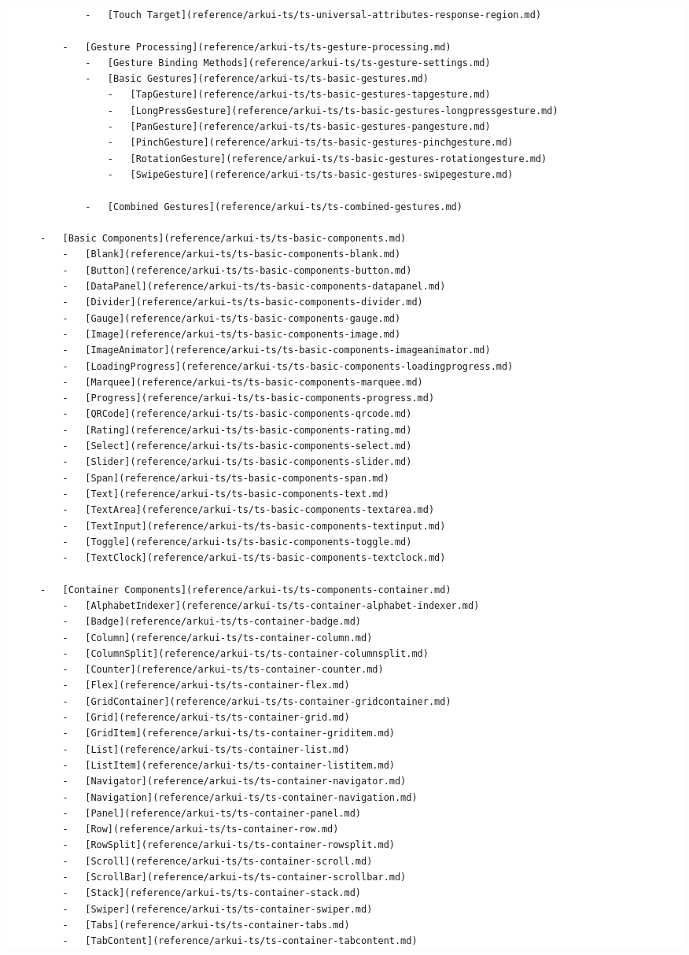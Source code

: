                   -   [Touch Target](reference/arkui-ts/ts-universal-attributes-response-region.md)
    
              -   [Gesture Processing](reference/arkui-ts/ts-gesture-processing.md)
                  -   [Gesture Binding Methods](reference/arkui-ts/ts-gesture-settings.md)
                  -   [Basic Gestures](reference/arkui-ts/ts-basic-gestures.md)
                      -   [TapGesture](reference/arkui-ts/ts-basic-gestures-tapgesture.md)
                      -   [LongPressGesture](reference/arkui-ts/ts-basic-gestures-longpressgesture.md)
                      -   [PanGesture](reference/arkui-ts/ts-basic-gestures-pangesture.md)
                      -   [PinchGesture](reference/arkui-ts/ts-basic-gestures-pinchgesture.md)
                      -   [RotationGesture](reference/arkui-ts/ts-basic-gestures-rotationgesture.md)
                      -   [SwipeGesture](reference/arkui-ts/ts-basic-gestures-swipegesture.md)
    
                  -   [Combined Gestures](reference/arkui-ts/ts-combined-gestures.md)
    
          -   [Basic Components](reference/arkui-ts/ts-basic-components.md)
              -   [Blank](reference/arkui-ts/ts-basic-components-blank.md)
              -   [Button](reference/arkui-ts/ts-basic-components-button.md)
              -   [DataPanel](reference/arkui-ts/ts-basic-components-datapanel.md)
              -   [Divider](reference/arkui-ts/ts-basic-components-divider.md)
              -   [Gauge](reference/arkui-ts/ts-basic-components-gauge.md)
              -   [Image](reference/arkui-ts/ts-basic-components-image.md)
              -   [ImageAnimator](reference/arkui-ts/ts-basic-components-imageanimator.md)
              -   [LoadingProgress](reference/arkui-ts/ts-basic-components-loadingprogress.md)
              -   [Marquee](reference/arkui-ts/ts-basic-components-marquee.md)
              -   [Progress](reference/arkui-ts/ts-basic-components-progress.md)
              -   [QRCode](reference/arkui-ts/ts-basic-components-qrcode.md)
              -   [Rating](reference/arkui-ts/ts-basic-components-rating.md)
              -   [Select](reference/arkui-ts/ts-basic-components-select.md)
              -   [Slider](reference/arkui-ts/ts-basic-components-slider.md)
              -   [Span](reference/arkui-ts/ts-basic-components-span.md)
              -   [Text](reference/arkui-ts/ts-basic-components-text.md)
              -   [TextArea](reference/arkui-ts/ts-basic-components-textarea.md)
              -   [TextInput](reference/arkui-ts/ts-basic-components-textinput.md)
              -   [Toggle](reference/arkui-ts/ts-basic-components-toggle.md)
              -   [TextClock](reference/arkui-ts/ts-basic-components-textclock.md)
          
          -   [Container Components](reference/arkui-ts/ts-components-container.md)
              -   [AlphabetIndexer](reference/arkui-ts/ts-container-alphabet-indexer.md)
              -   [Badge](reference/arkui-ts/ts-container-badge.md)
              -   [Column](reference/arkui-ts/ts-container-column.md)
              -   [ColumnSplit](reference/arkui-ts/ts-container-columnsplit.md)
              -   [Counter](reference/arkui-ts/ts-container-counter.md)
              -   [Flex](reference/arkui-ts/ts-container-flex.md)
              -   [GridContainer](reference/arkui-ts/ts-container-gridcontainer.md)
              -   [Grid](reference/arkui-ts/ts-container-grid.md)
              -   [GridItem](reference/arkui-ts/ts-container-griditem.md)
              -   [List](reference/arkui-ts/ts-container-list.md)
              -   [ListItem](reference/arkui-ts/ts-container-listitem.md)
              -   [Navigator](reference/arkui-ts/ts-container-navigator.md)
              -   [Navigation](reference/arkui-ts/ts-container-navigation.md)
              -   [Panel](reference/arkui-ts/ts-container-panel.md)
              -   [Row](reference/arkui-ts/ts-container-row.md)
              -   [RowSplit](reference/arkui-ts/ts-container-rowsplit.md)
              -   [Scroll](reference/arkui-ts/ts-container-scroll.md)
              -   [ScrollBar](reference/arkui-ts/ts-container-scrollbar.md)
              -   [Stack](reference/arkui-ts/ts-container-stack.md)
              -   [Swiper](reference/arkui-ts/ts-container-swiper.md)
              -   [Tabs](reference/arkui-ts/ts-container-tabs.md)
              -   [TabContent](reference/arkui-ts/ts-container-tabcontent.md)
              